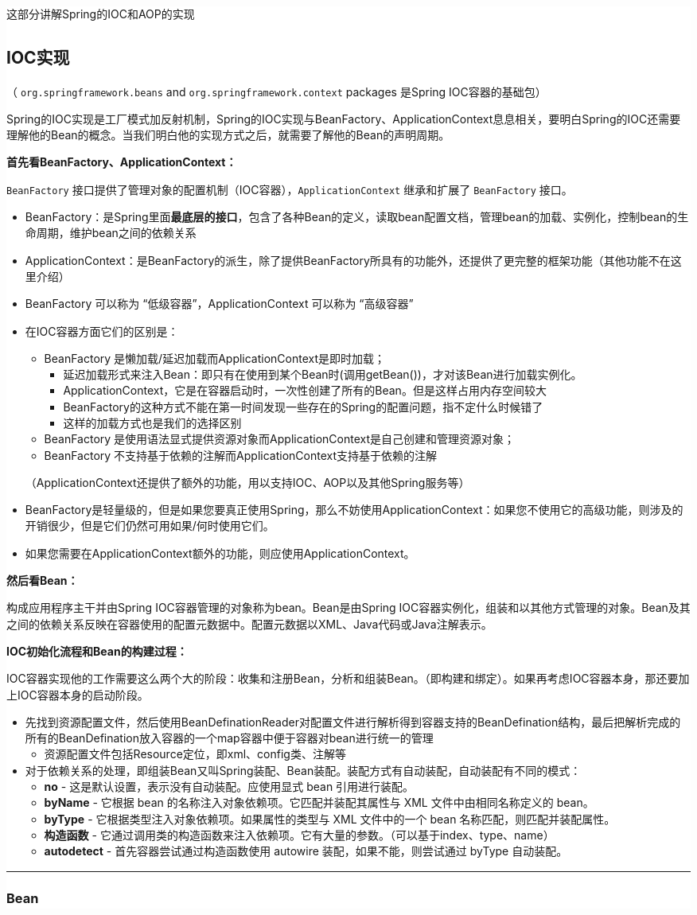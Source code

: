 这部分讲解Spring的IOC和AOP的实现

## IOC实现

（ `org.springframework.beans` and `org.springframework.context` packages 是Spring IOC容器的基础包）

Spring的IOC实现是工厂模式加反射机制，Spring的IOC实现与BeanFactory、ApplicationContext息息相关，要明白Spring的IOC还需要理解他的Bean的概念。当我们明白他的实现方式之后，就需要了解他的Bean的声明周期。

**首先看BeanFactory、ApplicationContext：**

`BeanFactory` 接口提供了管理对象的配置机制（IOC容器），`ApplicationContext` 继承和扩展了 `BeanFactory` 接口。

- BeanFactory：是Spring里面**最底层的接口**，包含了各种Bean的定义，读取bean配置文档，管理bean的加载、实例化，控制bean的生命周期，维护bean之间的依赖关系

- ApplicationContext：是BeanFactory的派生，除了提供BeanFactory所具有的功能外，还提供了更完整的框架功能（其他功能不在这里介绍）

- BeanFactory 可以称为 “低级容器”，ApplicationContext 可以称为 “高级容器”

- 在IOC容器方面它们的区别是：
  - BeanFactory 是懒加载/延迟加载而ApplicationContext是即时加载；
    - 延迟加载形式来注入Bean：即只有在使用到某个Bean时(调用getBean())，才对该Bean进行加载实例化。
    - ApplicationContext，它是在容器启动时，一次性创建了所有的Bean。但是这样占用内存空间较大
    - BeanFactory的这种方式不能在第一时间发现一些存在的Spring的配置问题，指不定什么时候错了
    - 这样的加载方式也是我们的选择区别
  - BeanFactory 是使用语法显式提供资源对象而ApplicationContext是自己创建和管理资源对象；
  - BeanFactory 不支持基于依赖的注解而ApplicationContext支持基于依赖的注解
  
  （ApplicationContext还提供了额外的功能，用以支持IOC、AOP以及其他Spring服务等）
  
- BeanFactory是轻量级的，但是如果您要真正使用Spring，那么不妨使用ApplicationContext：如果您不使用它的高级功能，则涉及的开销很少，但是它们仍然可用如果/何时使用它们。

- 如果您需要在ApplicationContext额外的功能，则应使用ApplicationContext。

**然后看Bean：**

构成应用程序主干并由Spring IOC容器管理的对象称为bean。Bean是由Spring IOC容器实例化，组装和以其他方式管理的对象。Bean及其之间的依赖关系反映在容器使用的配置元数据中。配置元数据以XML、Java代码或Java注解表示。

**IOC初始化流程和Bean的构建过程：**

IOC容器实现他的工作需要这么两个大的阶段：收集和注册Bean，分析和组装Bean。（即构建和绑定）。如果再考虑IOC容器本身，那还要加上IOC容器本身的启动阶段。

- 先找到资源配置文件，然后使用BeanDefinationReader对配置文件进行解析得到容器支持的BeanDefination结构，最后把解析完成的所有的BeanDefination放入容器的一个map容器中便于容器对bean进行统一的管理
  - 资源配置文件包括Resource定位，即xml、config类、注解等
- 对于依赖关系的处理，即组装Bean又叫Spring装配、Bean装配。装配方式有自动装配，自动装配有不同的模式：
  - **no** - 这是默认设置，表示没有自动装配。应使用显式 bean 引用进行装配。
  - **byName** - 它根据 bean 的名称注入对象依赖项。它匹配并装配其属性与 XML 文件中由相同名称定义的 bean。
  - **byType** - 它根据类型注入对象依赖项。如果属性的类型与 XML 文件中的一个 bean 名称匹配，则匹配并装配属性。
  - **构造函数** - 它通过调用类的构造函数来注入依赖项。它有大量的参数。（可以基于index、type、name）
  - **autodetect** - 首先容器尝试通过构造函数使用 autowire 装配，如果不能，则尝试通过 byType 自动装配。

---

### Bean

